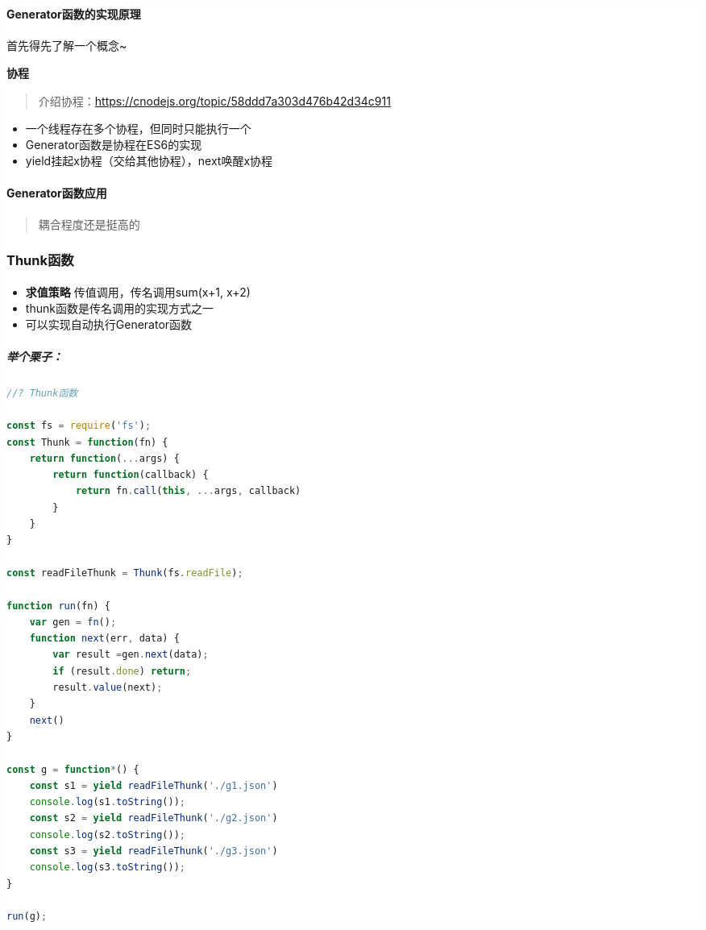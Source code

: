 

#### Generator函数的实现原理

首先得先了解一个概念~

**协程**

> 介绍协程：https://cnodejs.org/topic/58ddd7a303d476b42d34c911

+ 一个线程存在多个协程，但同时只能执行一个
+ Generator函数是协程在ES6的实现
+ yield挂起x协程（交给其他协程），next唤醒x协程

#### **Generator函数应用**

> 耦合程度还是挺高的



### Thunk函数

+ **求值策略**	传值调用，传名调用sum(x+1, x+2)
+ thunk函数是传名调用的实现方式之一
+ 可以实现自动执行Generator函数

##### 举个栗子：

```js
//? Thunk函数

const fs = require('fs');
const Thunk = function(fn) {
    return function(...args) {
        return function(callback) {
            return fn.call(this, ...args, callback)
        }
    }
}

const readFileThunk = Thunk(fs.readFile);

function run(fn) {
    var gen = fn();
    function next(err, data) {
        var result =gen.next(data);
        if (result.done) return;
        result.value(next);
    }
    next()
}

const g = function*() {
    const s1 = yield readFileThunk('./g1.json')
    console.log(s1.toString());
    const s2 = yield readFileThunk('./g2.json')
    console.log(s2.toString());
    const s3 = yield readFileThunk('./g3.json')
    console.log(s3.toString());
}

run(g);
```
